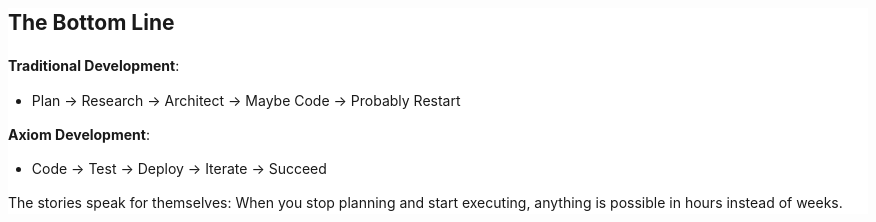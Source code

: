 ## The Bottom Line

**Traditional Development**:
- Plan → Research → Architect → Maybe Code → Probably Restart

**Axiom Development**:
- Code → Test → Deploy → Iterate → Succeed

The stories speak for themselves: When you stop planning and start executing, anything is possible in hours instead of weeks.